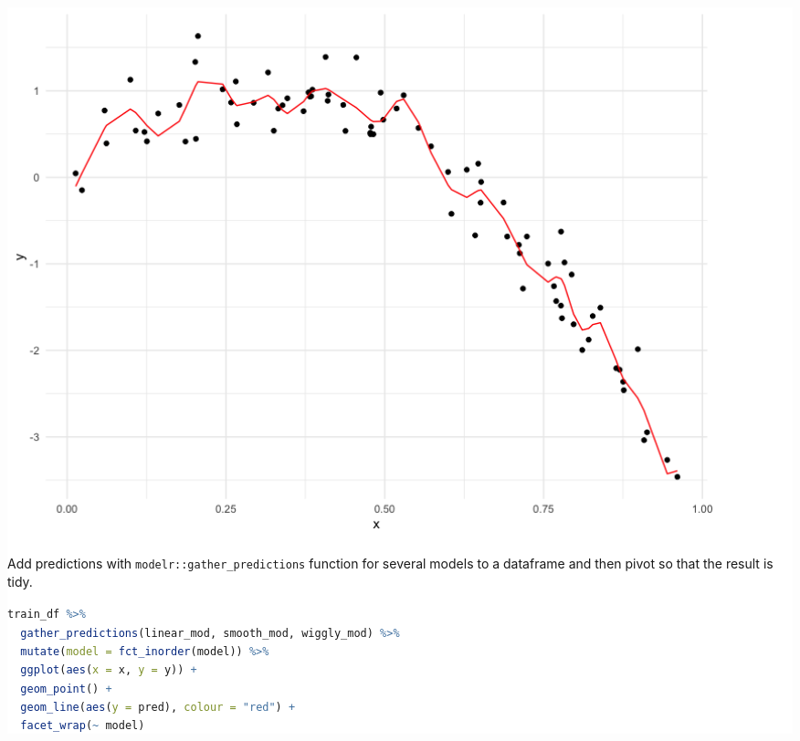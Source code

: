 <img src="cross_validation_files/figure-gfm/unnamed-chunk-5-3.png" width="90%" />

Add predictions with `modelr::gather_predictions` function for several
models to a dataframe and then pivot so that the result is tidy.

``` r
train_df %>% 
  gather_predictions(linear_mod, smooth_mod, wiggly_mod) %>% 
  mutate(model = fct_inorder(model)) %>% 
  ggplot(aes(x = x, y = y)) +
  geom_point() +
  geom_line(aes(y = pred), colour = "red") +
  facet_wrap(~ model)
```
